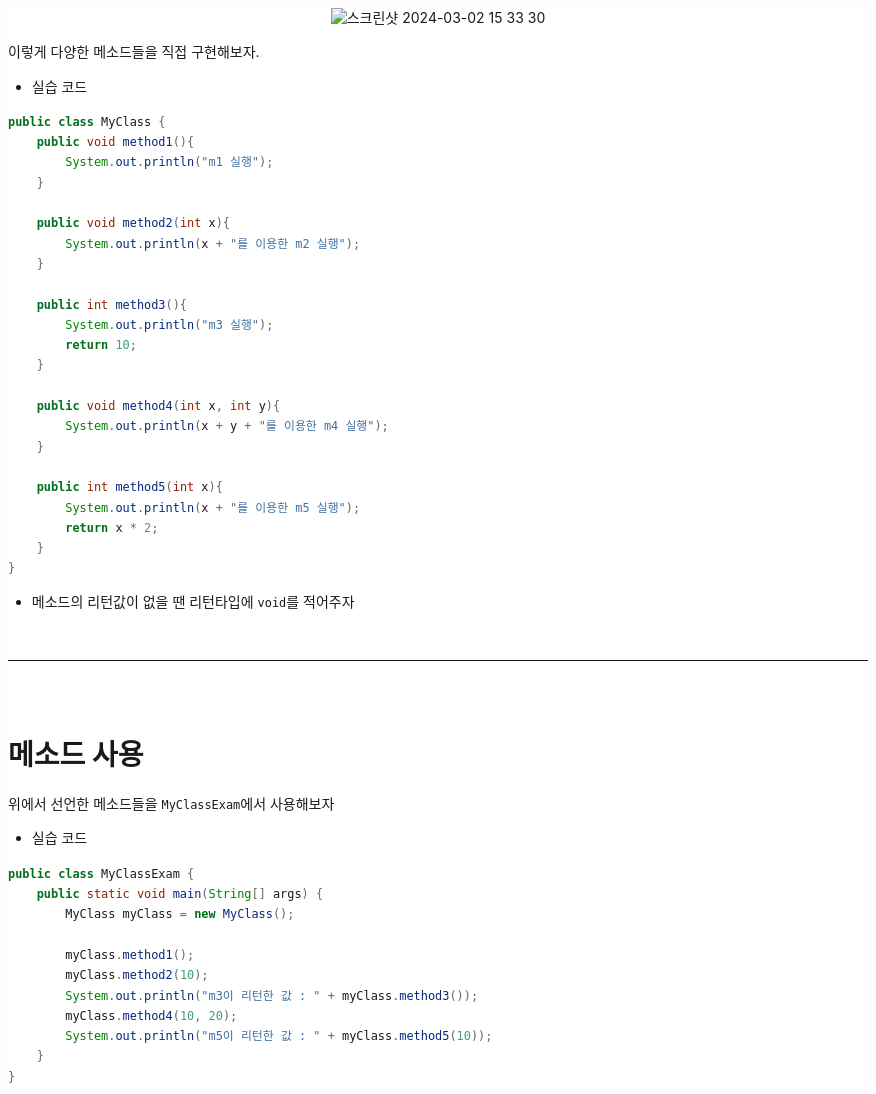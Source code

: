 <p align=center>
<img width="1418" alt="스크린샷 2024-03-02 15 33 30" src="https://github.com/hamsangjin/TIL/assets/103736614/91574fbb-ba78-4892-8dee-81a00cb2f801">
</p>

이렇게 다양한 메소드들을 직접 구현해보자.

- 실습 코드
```java
public class MyClass {
    public void method1(){
        System.out.println("m1 실행");
    }

    public void method2(int x){
        System.out.println(x + "를 이용한 m2 실행");
    }

    public int method3(){
        System.out.println("m3 실행");
        return 10;
    }

    public void method4(int x, int y){
        System.out.println(x + y + "를 이용한 m4 실행");
    }

    public int method5(int x){
        System.out.println(x + "를 이용한 m5 실행");
        return x * 2;
    }
}
```

- 메소드의 리턴값이 없을 땐 리턴타입에 `void`를 적어주자

<br>

---

<br>

# 메소드 사용
위에서 선언한 메소드들을 `MyClassExam`에서 사용해보자

- 실습 코드
```java
public class MyClassExam {
    public static void main(String[] args) {
        MyClass myClass = new MyClass();

        myClass.method1();
        myClass.method2(10);
        System.out.println("m3이 리턴한 값 : " + myClass.method3());
        myClass.method4(10, 20);
        System.out.println("m5이 리턴한 값 : " + myClass.method5(10));
    }
}
```
